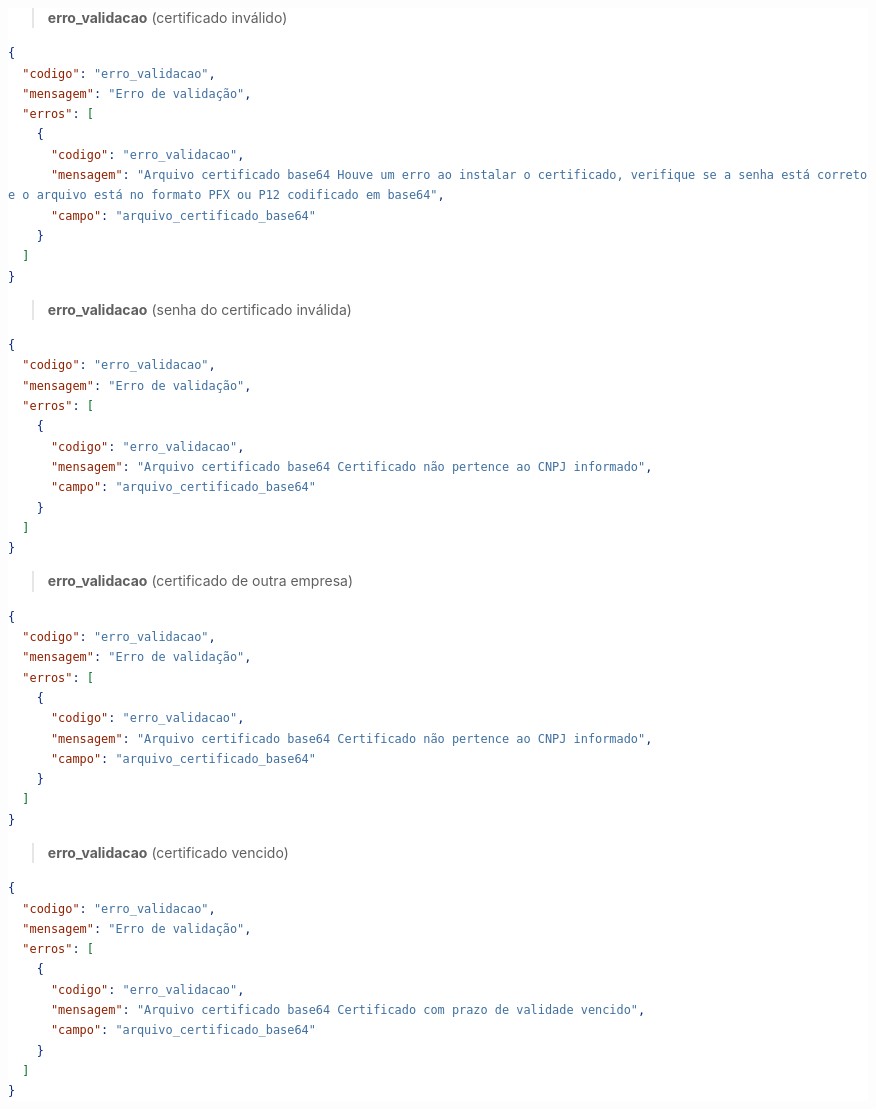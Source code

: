 > **erro_validacao** (certificado inválido)

```json
{
  "codigo": "erro_validacao",
  "mensagem": "Erro de validação",
  "erros": [
    {
      "codigo": "erro_validacao",
      "mensagem": "Arquivo certificado base64 Houve um erro ao instalar o certificado, verifique se a senha está correto e o arquivo está no formato PFX ou P12 codificado em base64",
      "campo": "arquivo_certificado_base64"
    }
  ]
}
```

> **erro_validacao** (senha do certificado inválida)

```json
{
  "codigo": "erro_validacao",
  "mensagem": "Erro de validação",
  "erros": [
    {
      "codigo": "erro_validacao",
      "mensagem": "Arquivo certificado base64 Certificado não pertence ao CNPJ informado",
      "campo": "arquivo_certificado_base64"
    }
  ]
}
```

> **erro_validacao** (certificado de outra empresa)

```json
{
  "codigo": "erro_validacao",
  "mensagem": "Erro de validação",
  "erros": [
    {
      "codigo": "erro_validacao",
      "mensagem": "Arquivo certificado base64 Certificado não pertence ao CNPJ informado",
      "campo": "arquivo_certificado_base64"
    }
  ]
}
```

> **erro_validacao** (certificado vencido)

```json
{
  "codigo": "erro_validacao",
  "mensagem": "Erro de validação",
  "erros": [
    {
      "codigo": "erro_validacao",
      "mensagem": "Arquivo certificado base64 Certificado com prazo de validade vencido",
      "campo": "arquivo_certificado_base64"
    }
  ]
}
```
